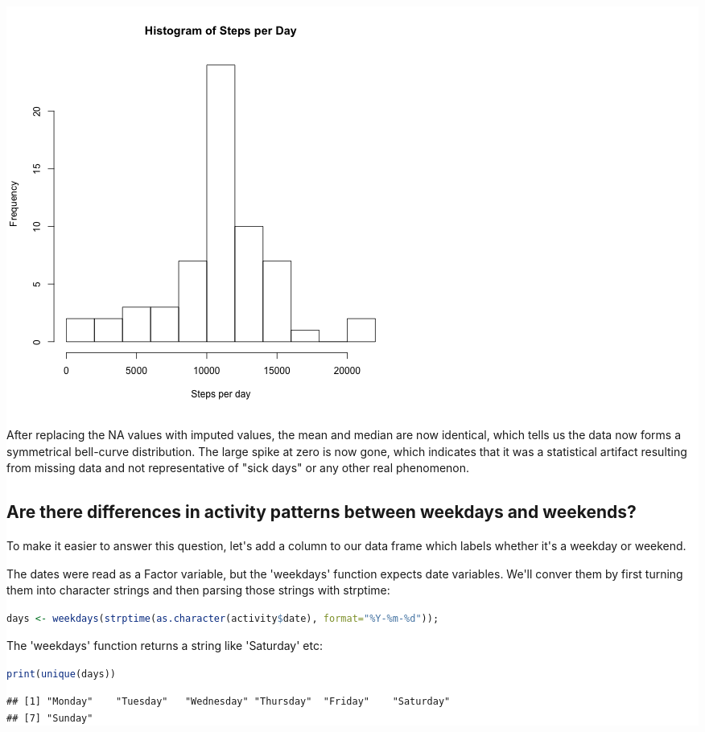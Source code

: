 ![plot of chunk unnamed-chunk-15](figure/unnamed-chunk-15-1.png) 

After replacing the NA values with imputed values, the mean and median are now identical, which tells us the data now forms a symmetrical bell-curve distribution. The large spike at zero is now gone, which indicates that it was a statistical artifact resulting from missing data and not representative of "sick days" or any other real phenomenon.

## Are there differences in activity patterns between weekdays and weekends?

To make it easier to answer this question, let's add a column to our data frame which labels whether it's a weekday or weekend.

The dates were read as a Factor variable, but the 'weekdays' function expects date variables. We'll conver them by first turning them into character strings and then parsing those strings with strptime:


```r
days <- weekdays(strptime(as.character(activity$date), format="%Y-%m-%d"));
```

The 'weekdays' function returns a string like 'Saturday' etc:


```r
print(unique(days))
```

```
## [1] "Monday"    "Tuesday"   "Wednesday" "Thursday"  "Friday"    "Saturday" 
## [7] "Sunday"
```
